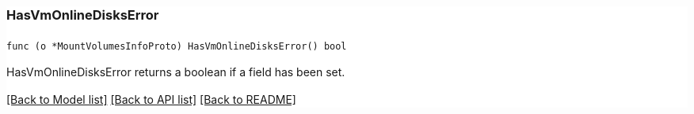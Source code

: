 ### HasVmOnlineDisksError

`func (o *MountVolumesInfoProto) HasVmOnlineDisksError() bool`

HasVmOnlineDisksError returns a boolean if a field has been set.


[[Back to Model list]](../README.md#documentation-for-models) [[Back to API list]](../README.md#documentation-for-api-endpoints) [[Back to README]](../README.md)


